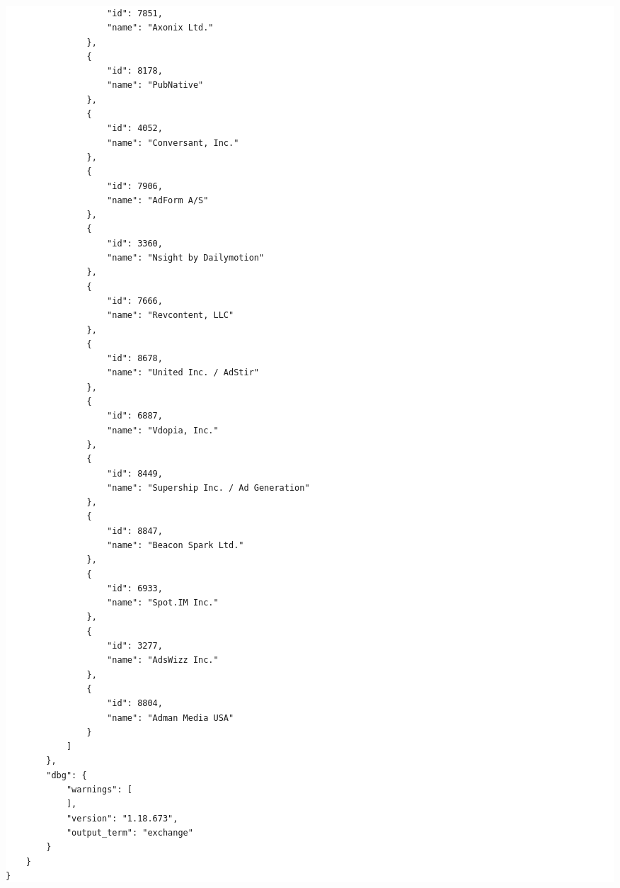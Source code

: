 ``` pre
                    "id": 7851,
                    "name": "Axonix Ltd."
                },
                {
                    "id": 8178,
                    "name": "PubNative"
                },
                {
                    "id": 4052,
                    "name": "Conversant, Inc."
                },
                {
                    "id": 7906,
                    "name": "AdForm A/S"
                },
                {
                    "id": 3360,
                    "name": "Nsight by Dailymotion"
                },
                {
                    "id": 7666,
                    "name": "Revcontent, LLC"
                },
                {
                    "id": 8678,
                    "name": "United Inc. / AdStir"
                },
                {
                    "id": 6887,
                    "name": "Vdopia, Inc."
                },
                {
                    "id": 8449,
                    "name": "Supership Inc. / Ad Generation"
                },
                {
                    "id": 8847,
                    "name": "Beacon Spark Ltd."
                },
                {
                    "id": 6933,
                    "name": "Spot.IM Inc."
                },
                {
                    "id": 3277,
                    "name": "AdsWizz Inc."
                },
                {
                    "id": 8804,
                    "name": "Adman Media USA"
                }
            ]
        },
        "dbg": {
            "warnings": [
            ],
            "version": "1.18.673",
            "output_term": "exchange"
        }
    }
}
```
